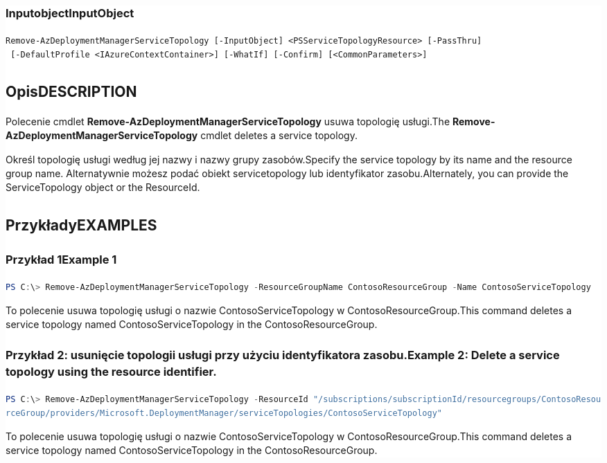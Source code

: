 ### <span data-ttu-id="e7e8f-108">Inputobject</span><span class="sxs-lookup"><span data-stu-id="e7e8f-108">InputObject</span></span>
```
Remove-AzDeploymentManagerServiceTopology [-InputObject] <PSServiceTopologyResource> [-PassThru]
 [-DefaultProfile <IAzureContextContainer>] [-WhatIf] [-Confirm] [<CommonParameters>]
```

## <span data-ttu-id="e7e8f-109">Opis</span><span class="sxs-lookup"><span data-stu-id="e7e8f-109">DESCRIPTION</span></span>
<span data-ttu-id="e7e8f-110">Polecenie cmdlet **Remove-AzDeploymentManagerServiceTopology** usuwa topologię usługi.</span><span class="sxs-lookup"><span data-stu-id="e7e8f-110">The **Remove-AzDeploymentManagerServiceTopology** cmdlet deletes a service topology.</span></span>

<span data-ttu-id="e7e8f-111">Określ topologię usługi według jej nazwy i nazwy grupy zasobów.</span><span class="sxs-lookup"><span data-stu-id="e7e8f-111">Specify the service topology by its name and the resource group name.</span></span> <span data-ttu-id="e7e8f-112">Alternatywnie możesz podać obiekt servicetopology lub identyfikator zasobu.</span><span class="sxs-lookup"><span data-stu-id="e7e8f-112">Alternately, you can provide the ServiceTopology object or the ResourceId.</span></span>

## <span data-ttu-id="e7e8f-113">Przykłady</span><span class="sxs-lookup"><span data-stu-id="e7e8f-113">EXAMPLES</span></span>

### <span data-ttu-id="e7e8f-114">Przykład 1</span><span class="sxs-lookup"><span data-stu-id="e7e8f-114">Example 1</span></span>
```powershell
PS C:\> Remove-AzDeploymentManagerServiceTopology -ResourceGroupName ContosoResourceGroup -Name ContosoServiceTopology
```

<span data-ttu-id="e7e8f-115">To polecenie usuwa topologię usługi o nazwie ContosoServiceTopology w ContosoResourceGroup.</span><span class="sxs-lookup"><span data-stu-id="e7e8f-115">This command deletes a service topology named ContosoServiceTopology in the ContosoResourceGroup.</span></span>

### <span data-ttu-id="e7e8f-116">Przykład 2: usunięcie topologii usługi przy użyciu identyfikatora zasobu.</span><span class="sxs-lookup"><span data-stu-id="e7e8f-116">Example 2: Delete a service topology using the resource identifier.</span></span>
```powershell
PS C:\> Remove-AzDeploymentManagerServiceTopology -ResourceId "/subscriptions/subscriptionId/resourcegroups/ContosoResourceGroup/providers/Microsoft.DeploymentManager/serviceTopologies/ContosoServiceTopology"
```

<span data-ttu-id="e7e8f-117">To polecenie usuwa topologię usługi o nazwie ContosoServiceTopology w ContosoResourceGroup.</span><span class="sxs-lookup"><span data-stu-id="e7e8f-117">This command deletes a service topology named ContosoServiceTopology in the ContosoResourceGroup.</span></span>
